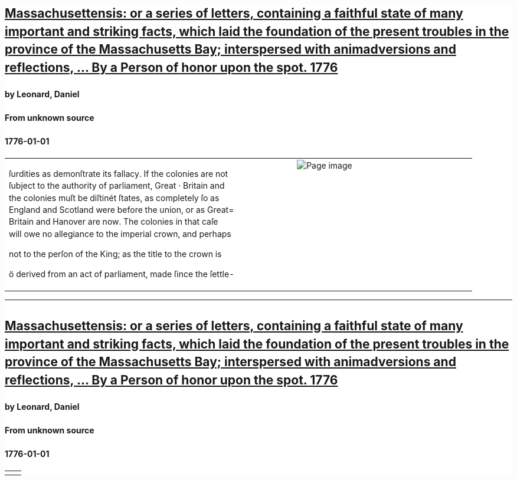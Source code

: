 ## [Massachusettensis: or a series of letters, containing a faithful state of many important and striking facts, which laid the foundation of the present troubles in the province of the Massachusetts Bay; interspersed with animadversions and reflections, ... By a Person of honor upon the spot.  1776](https://archive.org/details/bim_eighteenth-century_massachusettensis-or-a-_leonard-daniel_1776/page/n46/mode/1up?view=theater)

#### by Leonard, Daniel

#### From unknown source

#### 1776-01-01

<table style="width: 100%;"><tr><td style="width: 50%">

  
ſurdities as demonſtrate its fallacy. If the colonies are not  
ſubject to the authority of parliament, Great · Britain and  
the colonies muſt be diſtinét ſtates, as completely ſo as  
England and Scotland were before the union, or as Great=  
Britain and Hanover are now. The colonies in that caſe  
will owe no allegiance to the imperial crown, and perhaps  
  
not to the perſon of the King; as the title to the crown is  
  
ö derived from an act of parliament, made ſince the ſettle-
</td><td style="width: 50%; max-height: 75%; margin: auto; display: block;">
<img alt="Page image" src="https://iiif.archive.org/image/iiif/2/bim_eighteenth-century_massachusettensis-or-a-_leonard-daniel_1776%2Fbim_eighteenth-century_massachusettensis-or-a-_leonard-daniel_1776_jp2.zip%2Fbim_eighteenth-century_massachusettensis-or-a-_leonard-daniel_1776_jp2%2Fbim_eighteenth-century_massachusettensis-or-a-_leonard-daniel_1776_0046.jp2/pct:0.0,37.09373034179073,79.68441814595661,14.835395261061018/!600,600/0/default.jpg"/>
</td>
</tr></table>

---

## [Massachusettensis: or a series of letters, containing a faithful state of many important and striking facts, which laid the foundation of the present troubles in the province of the Massachusetts Bay; interspersed with animadversions and reflections, ... By a Person of honor upon the spot.  1776](https://archive.org/details/bim_eighteenth-century_massachusettensis-or-a-_leonard-daniel_1776/page/n46/mode/1up?view=theater)

#### by Leonard, Daniel

#### From unknown source

#### 1776-01-01

<table style="width: 100%;"><tr><td style="width: 50%">
